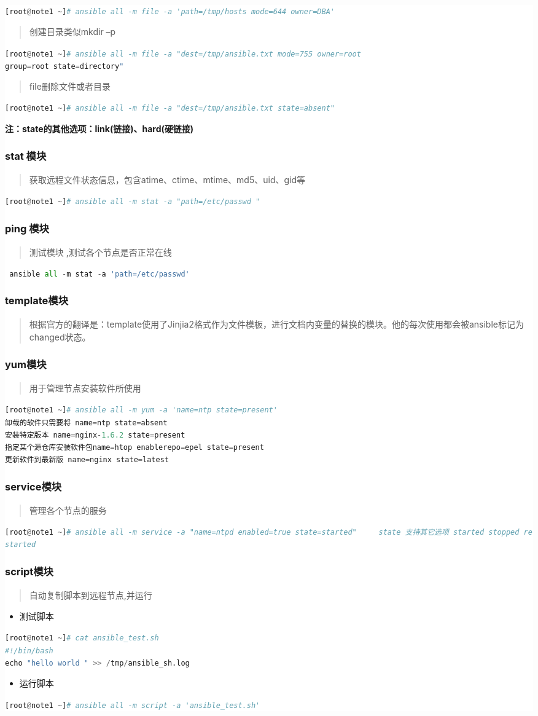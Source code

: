 ```python
[root@note1 ~]# ansible all -m file -a 'path=/tmp/hosts mode=644 owner=DBA'  
```

> 创建目录类似mkdir –p

```python
[root@note1 ~]# ansible all -m file -a "dest=/tmp/ansible.txt mode=755 owner=root 
group=root state=directory"
```
> file删除文件或者目录

```python
[root@note1 ~]# ansible all -m file -a "dest=/tmp/ansible.txt state=absent"   
 ```
**注：state的其他选项：link(链接)、hard(硬链接)** 

### stat 模块
> 获取远程文件状态信息，包含atime、ctime、mtime、md5、uid、gid等

```python
[root@note1 ~]# ansible all -m stat -a "path=/etc/passwd "
```
### ping 模块
> 测试模块 ,测试各个节点是否正常在线

```python
 ansible all -m stat -a 'path=/etc/passwd' 
```
### template模块
> 根据官方的翻译是：template使用了Jinjia2格式作为文件模板，进行文档内变量的替换的模块。他的每次使用都会被ansible标记为changed状态。

### yum模块
> 用于管理节点安装软件所使用

```python
[root@note1 ~]# ansible all -m yum -a 'name=ntp state=present'
卸载的软件只需要将 name=ntp state=absent 
安装特定版本 name=nginx-1.6.2 state=present
指定某个源仓库安装软件包name=htop enablerepo=epel state=present
更新软件到最新版 name=nginx state=latest
``` 
### service模块
> 管理各个节点的服务

```python
[root@note1 ~]# ansible all -m service -a "name=ntpd enabled=true state=started"     state 支持其它选项 started stopped restarted 
 ``` 

### script模块
> 自动复制脚本到远程节点,并运行

* 测试脚本
```python
[root@note1 ~]# cat ansible_test.sh 
#!/bin/bash 
echo "hello world " >> /tmp/ansible_sh.log
```
* 运行脚本
```python
[root@note1 ~]# ansible all -m script -a 'ansible_test.sh'
 ```
